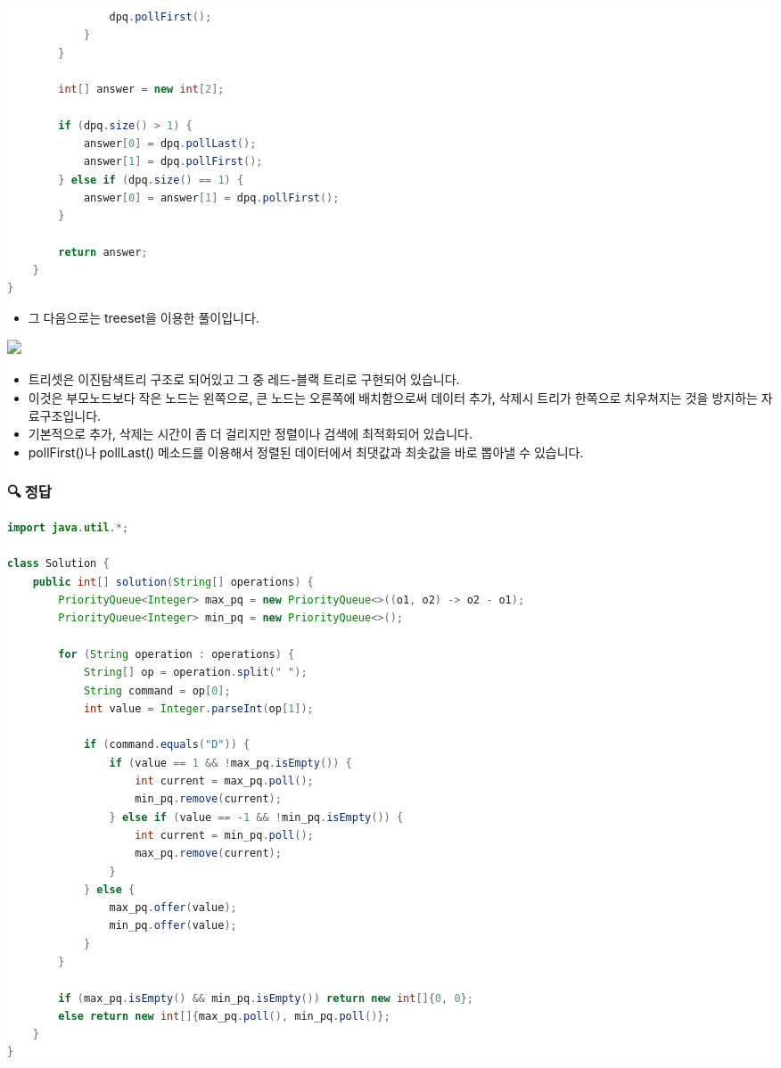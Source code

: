 ```java
                dpq.pollFirst();
            }
        }

        int[] answer = new int[2];

        if (dpq.size() > 1) {
            answer[0] = dpq.pollLast();
            answer[1] = dpq.pollFirst();
        } else if (dpq.size() == 1) {
            answer[0] = answer[1] = dpq.pollFirst();
        }

        return answer;
    }
}
```

- 그 다음으로는 treeset을 이용한 풀이입니다.

![](https://img1.daumcdn.net/thumb/R1280x0/?scode=mtistory2&fname=https%3A%2F%2Fblog.kakaocdn.net%2Fdn%2FGVg91%2FbtszJH7bbfu%2FJFK9ER9oSmF78euzZYCum0%2Fimg.png)

- 트리셋은 이진탐색트리 구조로 되어있고 그 중 레드-블랙 트리로 구현되어 있습니다.
- 이것은 부모노드보다 작은 노드는 왼쪽으로, 큰 노드는 오른쪽에 배치함으로써 데이터 추가, 삭제시 트리가 한쪽으로 치우쳐지는 것을 방지하는 자료구조입니다.
- 기본적으로 추가, 삭제는 시간이 좀 더 걸리지만 정렬이나 검색에 최적화되어 있습니다.
- pollFirst()나 pollLast() 메소드를 이용해서 정렬된 데이터에서 최댓값과 최솟값을 바로 뽑아낼 수 있습니다.

### 🔍 정답

```java
import java.util.*;

class Solution {
    public int[] solution(String[] operations) {
        PriorityQueue<Integer> max_pq = new PriorityQueue<>((o1, o2) -> o2 - o1);
        PriorityQueue<Integer> min_pq = new PriorityQueue<>();
        
        for (String operation : operations) {
            String[] op = operation.split(" ");
            String command = op[0];
            int value = Integer.parseInt(op[1]);
            
            if (command.equals("D")) {
                if (value == 1 && !max_pq.isEmpty()) {
                    int current = max_pq.poll();
                    min_pq.remove(current);
                } else if (value == -1 && !min_pq.isEmpty()) {
                    int current = min_pq.poll();
                    max_pq.remove(current);
                }
            } else {
                max_pq.offer(value);
                min_pq.offer(value);
            }
        }
        
        if (max_pq.isEmpty() && min_pq.isEmpty()) return new int[]{0, 0};
        else return new int[]{max_pq.poll(), min_pq.poll()};
    }
}
```
